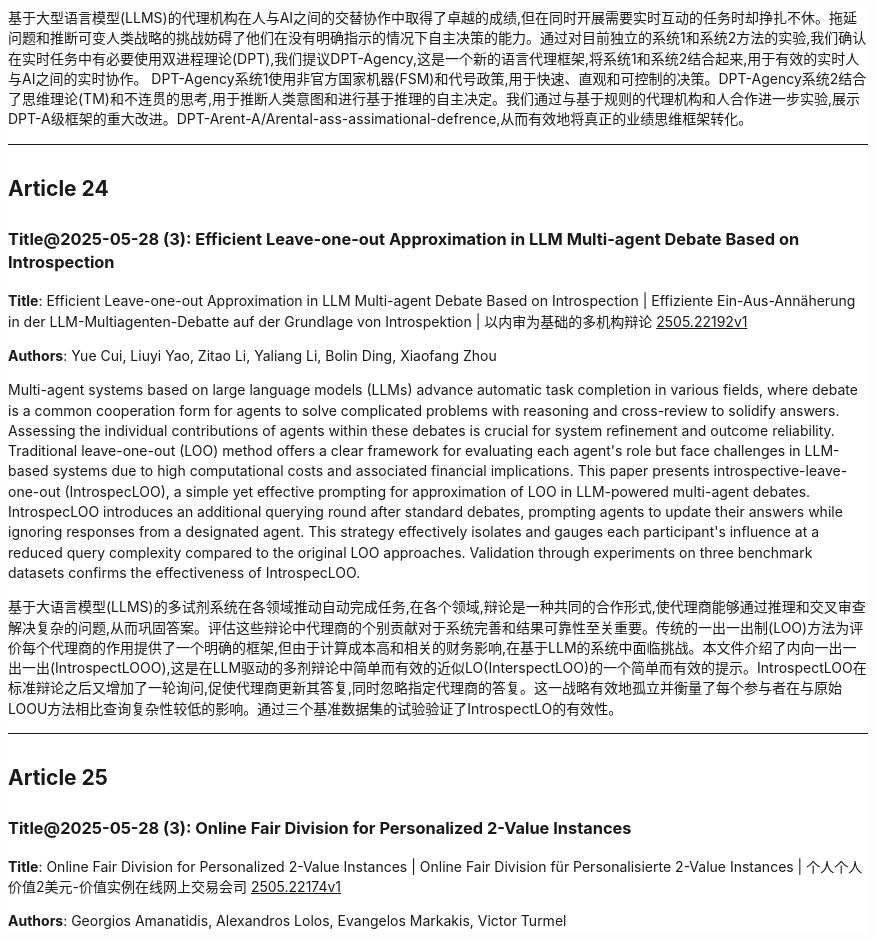 基于大型语言模型(LLMS)的代理机构在人与AI之间的交替协作中取得了卓越的成绩,但在同时开展需要实时互动的任务时却挣扎不休。拖延问题和推断可变人类战略的挑战妨碍了他们在没有明确指示的情况下自主决策的能力。通过对目前独立的系统1和系统2方法的实验,我们确认在实时任务中有必要使用双进程理论(DPT),我们提议DPT-Agency,这是一个新的语言代理框架,将系统1和系统2结合起来,用于有效的实时人与AI之间的实时协作。 DPT-Agency系统1使用非官方国家机器(FSM)和代号政策,用于快速、直观和可控制的决策。DPT-Agency系统2结合了思维理论(TM)和不连贯的思考,用于推断人类意图和进行基于推理的自主决定。我们通过与基于规则的代理机构和人合作进一步实验,展示DPT-A级框架的重大改进。DPT-Arent-A/Arental-ass-assimational-defrence,从而有效地将真正的业绩思维框架转化。

---

## Article 24
### Title@2025-05-28 (3): Efficient Leave-one-out Approximation in LLM Multi-agent Debate Based on   Introspection

**Title**: Efficient Leave-one-out Approximation in LLM Multi-agent Debate Based on   Introspection | Effiziente Ein-Aus-Annäherung in der LLM-Multiagenten-Debatte auf der Grundlage von Introspektion | 以内审为基础的多机构辩论 [2505.22192v1](http://arxiv.org/abs/2505.22192v1)

**Authors**: Yue Cui, Liuyi Yao, Zitao Li, Yaliang Li, Bolin Ding, Xiaofang Zhou

Multi-agent systems based on large language models (LLMs) advance automatic task completion in various fields, where debate is a common cooperation form for agents to solve complicated problems with reasoning and cross-review to solidify answers. Assessing the individual contributions of agents within these debates is crucial for system refinement and outcome reliability. Traditional leave-one-out (LOO) method offers a clear framework for evaluating each agent's role but face challenges in LLM-based systems due to high computational costs and associated financial implications. This paper presents introspective-leave-one-out (IntrospecLOO), a simple yet effective prompting for approximation of LOO in LLM-powered multi-agent debates. IntrospecLOO introduces an additional querying round after standard debates, prompting agents to update their answers while ignoring responses from a designated agent. This strategy effectively isolates and gauges each participant's influence at a reduced query complexity compared to the original LOO approaches. Validation through experiments on three benchmark datasets confirms the effectiveness of IntrospecLOO.

基于大语言模型(LLMS)的多试剂系统在各领域推动自动完成任务,在各个领域,辩论是一种共同的合作形式,使代理商能够通过推理和交叉审查解决复杂的问题,从而巩固答案。评估这些辩论中代理商的个别贡献对于系统完善和结果可靠性至关重要。传统的一出一出制(LOO)方法为评价每个代理商的作用提供了一个明确的框架,但由于计算成本高和相关的财务影响,在基于LLM的系统中面临挑战。本文件介绍了内向一出一出一出(IntrospectLOOO),这是在LLM驱动的多剂辩论中简单而有效的近似LO(InterspectLOO)的一个简单而有效的提示。IntrospectLOO在标准辩论之后又增加了一轮询问,促使代理商更新其答复,同时忽略指定代理商的答复。这一战略有效地孤立并衡量了每个参与者在与原始LOOU方法相比查询复杂性较低的影响。通过三个基准数据集的试验验证了IntrospectLO的有效性。

---

## Article 25
### Title@2025-05-28 (3): Online Fair Division for Personalized $2$-Value Instances

**Title**: Online Fair Division for Personalized $2$-Value Instances | Online Fair Division für Personalisierte $2$-Value Instances | 个人个人价值2美元-价值实例在线网上交易会司 [2505.22174v1](http://arxiv.org/abs/2505.22174v1)

**Authors**: Georgios Amanatidis, Alexandros Lolos, Evangelos Markakis, Victor Turmel
